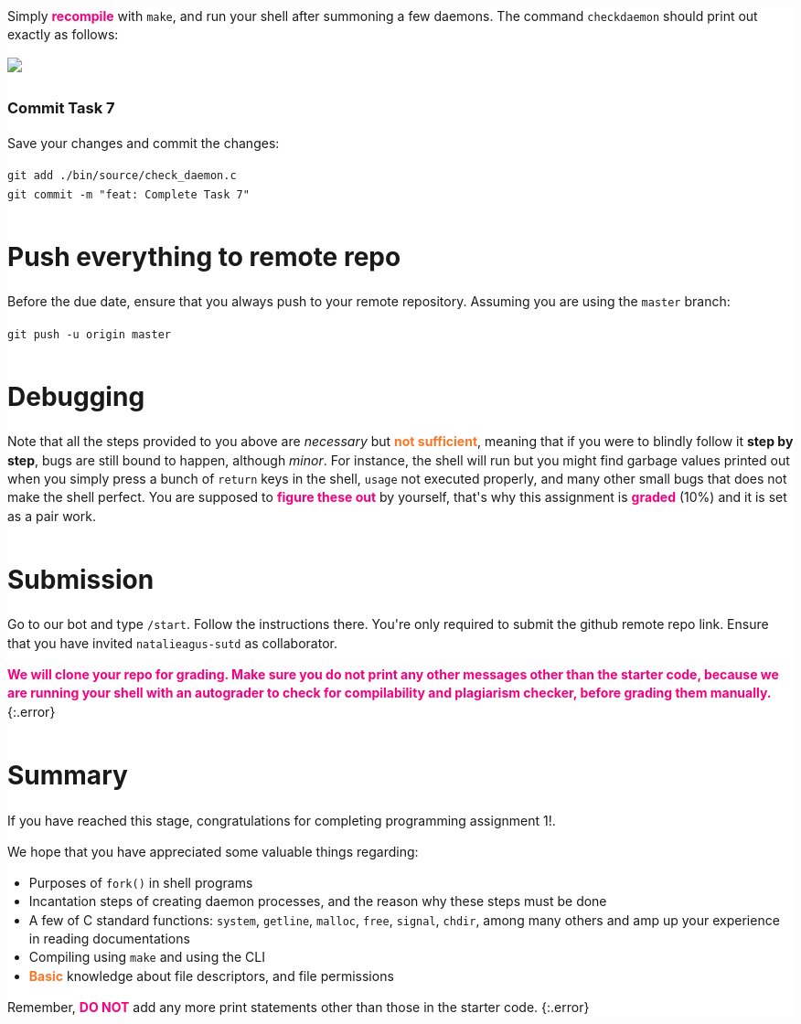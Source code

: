 Simply <span style="color:#f7007f;"><b>recompile</b></span> with `make`, and run your shell after summoning a few daemons. The command `checkdaemon` should print out exactly as follows:

<img src="{{ site.baseurl }}/assets/images/pa1/15.png"  class="center_seventy"/>

### Commit Task 7

Save your changes and commit the changes:

```
git add ./bin/source/check_daemon.c
git commit -m "feat: Complete Task 7"
```

# Push everything to remote repo

Before the due date, ensure that you always push to your remote repository. Assuming you are using the `master` branch:

```
git push -u origin master
```

# Debugging

Note that all the steps provided to you above are _necessary_ but <span style="color:#f77729;"><b>not sufficient</b></span>, meaning that if you were to blindly follow it **step by step**, bugs are still bound to happen, although _minor_. For instance, the shell will run but you might find garbage values printed out when you simply press a bunch of `return` keys in the shell, `usage` not executed properly, and many other small bugs that does not make the shell perfect. You are supposed to <span style="color:#f7007f;"><b>figure these out</b></span> by yourself, that's why this assignment is <span style="color:#f7007f;"><b>graded</b></span> (10%) and it is set as a pair work.

# Submission

Go to our bot and type `/start`. Follow the instructions there. You're only required to submit the github remote repo link. Ensure that you have invited `natalieagus-sutd` as collaborator.

<span style="color:#f7007f;"><b>We will clone your repo for grading. Make sure you do not print any other messages other than the starter code, because we are running your shell with an autograder to check for compilability and plagiarism checker, before grading them manually. </b></span>
{:.error}

# Summary

If you have reached this stage, congratulations for completing programming assignment 1!.

We hope that you have appreciated some valuable things regarding:

- Purposes of `fork()` in shell programs
- Incantation steps of creating daemon processes, and the reason why these steps must be done
- A few of C standard functions: `system`, `getline`, `malloc`, `free`, `signal`, `chdir`, among many others and amp up your experience in reading documentations
- Compiling using `make` and using the CLI
- <span style="color:#f77729;"><b>Basic</b></span> knowledge about file descriptors, and file permissions

Remember, <span style="color:#f7007f;"><b>DO NOT</b></span> add any more print statements other than those in the starter code.
{:.error}
